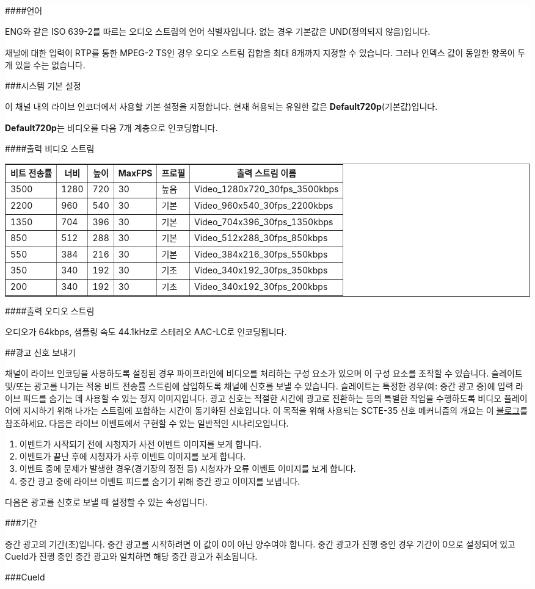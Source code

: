 ####언어

ENG와 같은 ISO 639-2를 따르는 오디오 스트림의 언어 식별자입니다. 없는 경우 기본값은 UND(정의되지 않음)입니다.

채널에 대한 입력이 RTP를 통한 MPEG-2 TS인 경우 오디오 스트림 집합을 최대 8개까지 지정할 수 있습니다. 그러나 인덱스 값이 동일한 항목이 두 개 있을 수는 없습니다.

###<a id="preset"></a>시스템 기본 설정

이 채널 내의 라이브 인코더에서 사용할 기본 설정을 지정합니다. 현재 허용되는 유일한 값은 **Default720p**(기본값)입니다.

**Default720p**는 비디오를 다음 7개 계층으로 인코딩합니다.


####출력 비디오 스트림

<table border="1">
<tr><th>비트 전송률</th><th>너비</th><th>높이</th><th>MaxFPS</th><th>프로필</th><th>출력 스트림 이름</th></tr>
<tr><td>3500</td><td>1280</td><td>720</td><td>30</td><td>높음</td><td>Video_1280x720_30fps_3500kbps</td></tr>
<tr><td>2200</td><td>960</td><td>540</td><td>30</td><td>기본</td><td>Video_960x540_30fps_2200kbps</td></tr>
<tr><td>1350</td><td>704</td><td>396</td><td>30</td><td>기본</td><td>Video_704x396_30fps_1350kbps</td></tr>
<tr><td>850</td><td>512</td><td>288</td><td>30</td><td>기본</td><td>Video_512x288_30fps_850kbps</td></tr>
<tr><td>550</td><td>384</td><td>216</td><td>30</td><td>기본</td><td>Video_384x216_30fps_550kbps</td></tr>
<tr><td>350</td><td>340</td><td>192</td><td>30</td><td>기초</td><td>Video_340x192_30fps_350kbps</td></tr>
<tr><td>200</td><td>340</td><td>192</td><td>30</td><td>기초</td><td>Video_340x192_30fps_200kbps</td></tr>
</table>

####출력 오디오 스트림

오디오가 64kbps, 샘플링 속도 44.1kHz로 스테레오 AAC-LC로 인코딩됩니다.

##광고 신호 보내기

채널이 라이브 인코딩을 사용하도록 설정된 경우 파이프라인에 비디오를 처리하는 구성 요소가 있으며 이 구성 요소를 조작할 수 있습니다. 슬레이트 및/또는 광고를 나가는 적응 비트 전송률 스트림에 삽입하도록 채널에 신호를 보낼 수 있습니다. 슬레이트는 특정한 경우(예: 중간 광고 중)에 입력 라이브 피드를 숨기는 데 사용할 수 있는 정지 이미지입니다. 광고 신호는 적절한 시간에 광고로 전환하는 등의 특별한 작업을 수행하도록 비디오 플레이어에 지시하기 위해 나가는 스트림에 포함하는 시간이 동기화된 신호입니다. 이 목적을 위해 사용되는 SCTE-35 신호 메커니즘의 개요는 이 [블로그](https://codesequoia.wordpress.com/2014/02/24/understanding-scte-35/)를 참조하세요. 다음은 라이브 이벤트에서 구현할 수 있는 일반적인 시나리오입니다.

1. 이벤트가 시작되기 전에 시청자가 사전 이벤트 이미지를 보게 합니다.
1. 이벤트가 끝난 후에 시청자가 사후 이벤트 이미지를 보게 합니다.
1. 이벤트 중에 문제가 발생한 경우(경기장의 정전 등) 시청자가 오류 이벤트 이미지를 보게 합니다.
1. 중간 광고 중에 라이브 이벤트 피드를 숨기기 위해 중간 광고 이미지를 보냅니다.

다음은 광고를 신호로 보낼 때 설정할 수 있는 속성입니다.

###기간

중간 광고의 기간(초)입니다. 중간 광고를 시작하려면 이 값이 0이 아닌 양수여야 합니다. 중간 광고가 진행 중인 경우 기간이 0으로 설정되어 있고 CueId가 진행 중인 중간 광고와 일치하면 해당 중간 광고가 취소됩니다.

###CueId
